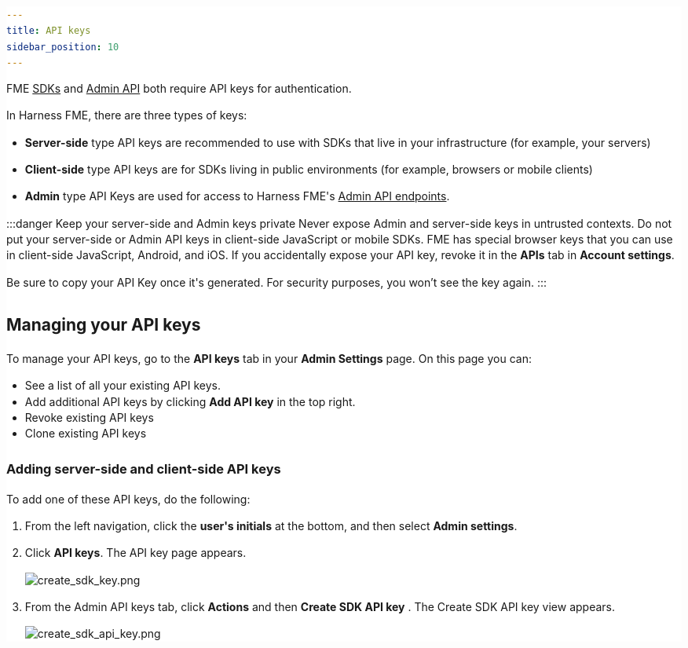 ```yaml
---
title: API keys
sidebar_position: 10
---
```


FME [SDKs](https://help.split.io/hc/en-us/articles/360033557092-SDK-overview) and [Admin API](https://docs.split.io/reference) both require API keys for authentication.

In Harness FME, there are three types of keys:

* **Server-side** type API keys are recommended to use with SDKs that live in your infrastructure (for example, your servers)

* **Client-side** type API keys are for SDKs living in public environments (for example, browsers or mobile clients)

* **Admin** type API Keys are used for access to Harness FME's [Admin API endpoints](https://docs.split.io/reference).

:::danger Keep your server-side and Admin keys private
Never expose Admin and server-side keys in untrusted contexts. Do not put your server-side or Admin API keys in client-side JavaScript or mobile SDKs. FME has special browser keys that you can use in client-side JavaScript, Android, and iOS.
If you accidentally expose your API key, revoke it in the **APIs** tab in **Account settings**. 

Be sure to copy your API Key once it's generated. For security purposes, you won’t see the key again.
:::

## Managing your API keys

To manage your API keys, go to the **API keys** tab in your **Admin Settings** page. On this page you can:

* See a list of all your existing API keys.
* Add additional API keys by clicking **Add API key** in the top right.
* Revoke existing API keys
* Clone existing API keys

### Adding server-side and client-side API keys

To add one of these API keys, do the following: 

1. From the left navigation, click the **user's initials** at the bottom, and then select **Admin settings**.

2. Click **API keys**. The API key page appears.
   
   <img src="https://help.split.io/hc/article_attachments/15906996339725" alt="create_sdk_key.png" width="600" />

3. From the Admin API keys tab, click **Actions** and then **Create SDK API key** . The Create SDK API key view appears.
   
   <img src="https://help.split.io/hc/article_attachments/15907006945293" alt="create_sdk_api_key.png" width="600" />

